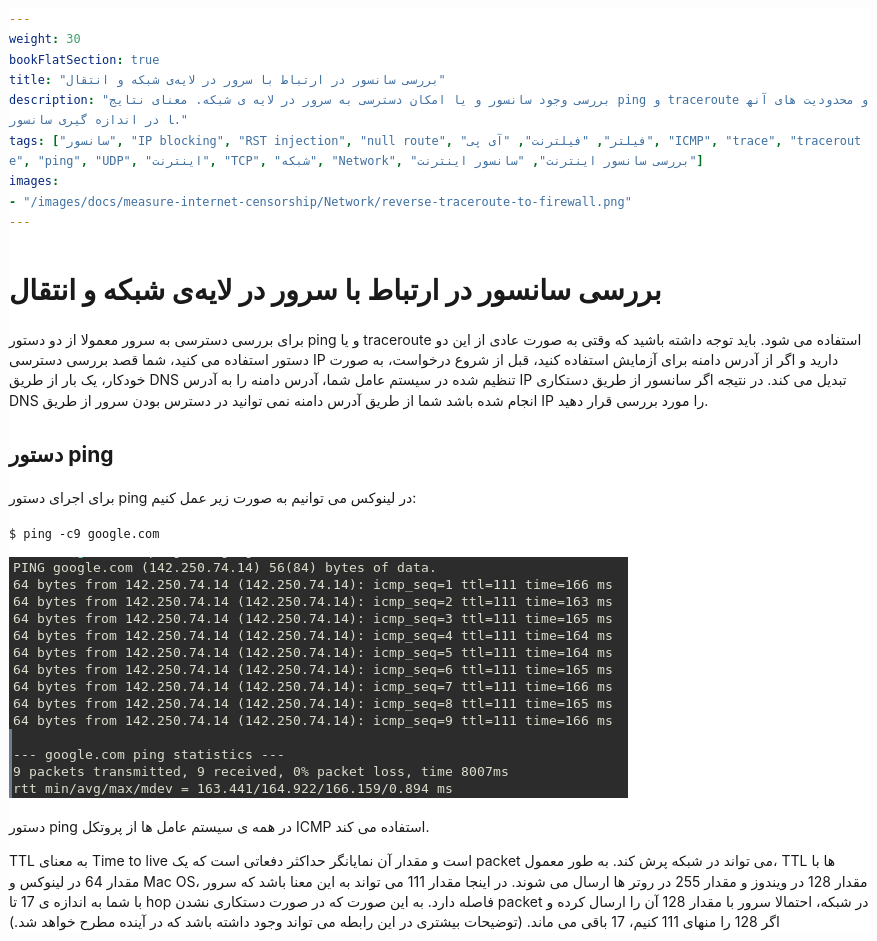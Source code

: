 ```yaml
---
weight: 30
bookFlatSection: true
title: "بررسی سانسور در ارتباط با سرور در لایه‌ی شبکه و انتقال"
description: "بررسی وجود سانسور و یا امکان دسترسی به سرور در لایه ی شبکه. معنای نتایج ping و traceroute و محدودیت های آنها در اندازه گیری سانسور."
tags: ["سانسور", "IP blocking", "RST injection", "null route", "فیلتر", "فیلترنت", "آی پی", "ICMP", "trace", "traceroute", "ping", "UDP", "اینترنت", "TCP", "شبکه", "Network", "بررسی سانسور اینترنت", "سانسور اینترنت"]
images:
- "/images/docs/measure-internet-censorship/Network/reverse-traceroute-to-firewall.png"
---
```


# بررسی سانسور در ارتباط با سرور در لایه‌ی شبکه و انتقال

برای بررسی دسترسی به سرور معمولا از دو دستور ping و یا traceroute استفاده می شود. 
باید توجه داشته باشید که وقتی به صورت عادی از این دو دستور استفاده می کنید، شما قصد بررسی دسترسی IP دارید و اگر از آدرس دامنه برای آزمایش استفاده کنید، قبل از شروع درخواست، به صورت خودکار، یک بار از طریق DNS تنظیم شده در سیستم عامل شما، آدرس دامنه را به آدرس IP تبدیل می کند. 
در نتیجه اگر سانسور از طریق دستکاری DNS انجام شده باشد شما از طریق آدرس دامنه نمی توانید در دسترس بودن سرور از طریق IP را مورد بررسی قرار دهید. 


## دستور ping

برای اجرای دستور ping در لینوکس می توانیم به صورت زیر عمل کنیم:

<div dir="ltr">

`$ ping -c9 google.com`
<br/>

![linux ping google](/images/docs/measure-internet-censorship/Network/linux-ping-google.png)
</div>

دستور ping در همه ی سیستم عامل ها از پروتکل ICMP استفاده می کند. 

TTL به معنای Time to live است و مقدار آن نمایانگر حداکثر دفعاتی است که یک packet می تواند در شبکه پرش کند. 
به طور معمول، TTL ها با مقدار 64 در لینوکس و Mac OS، مقدار 128 در ویندوز و مقدار 255 در روتر ها ارسال می شوند. 
در اینجا مقدار 111 می تواند به این معنا باشد که سرور با شما به اندازه ی 17 تا hop فاصله دارد. 
به این صورت که در صورت دستکاری نشدن packet در شبکه، احتمالا سرور با مقدار 128 آن را ارسال کرده و اگر 128 را منهای 111 کنیم، 17 باقی می ماند. 
(توضیحات بیشتری در این رابطه می تواند وجود داشته باشد که در آینده مطرح خواهد شد.)
